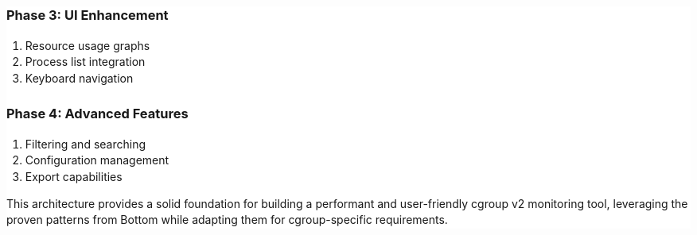 ### Phase 3: UI Enhancement
1. Resource usage graphs
2. Process list integration  
3. Keyboard navigation

### Phase 4: Advanced Features
1. Filtering and searching
2. Configuration management
3. Export capabilities

This architecture provides a solid foundation for building a performant and user-friendly cgroup v2 monitoring tool, leveraging the proven patterns from Bottom while adapting them for cgroup-specific requirements.